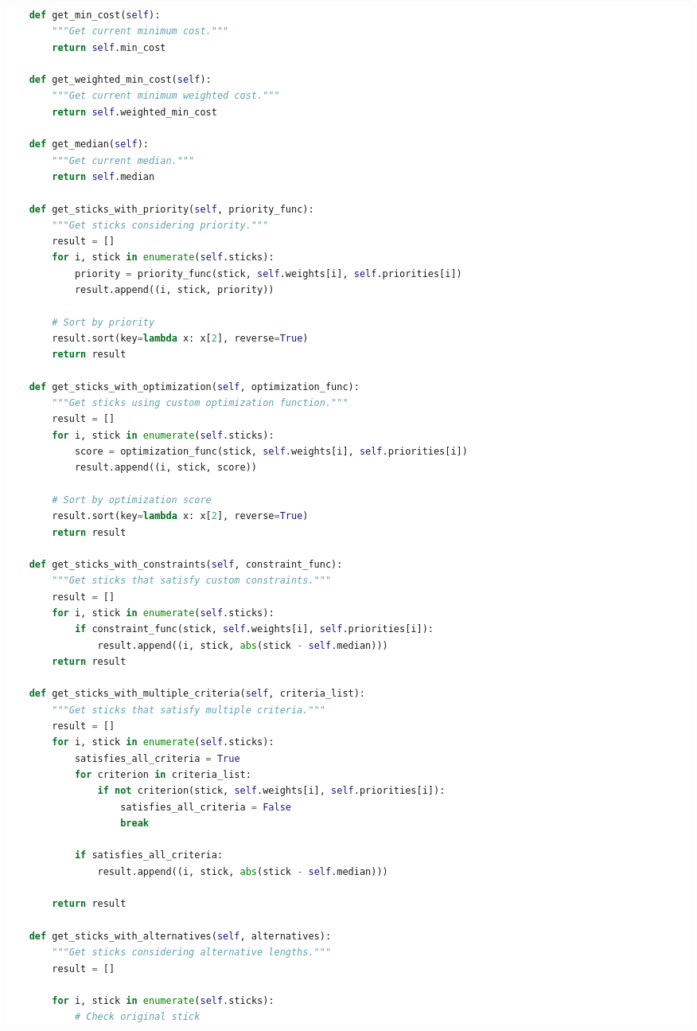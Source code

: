 ```python
    def get_min_cost(self):
        """Get current minimum cost."""
        return self.min_cost
    
    def get_weighted_min_cost(self):
        """Get current minimum weighted cost."""
        return self.weighted_min_cost
    
    def get_median(self):
        """Get current median."""
        return self.median
    
    def get_sticks_with_priority(self, priority_func):
        """Get sticks considering priority."""
        result = []
        for i, stick in enumerate(self.sticks):
            priority = priority_func(stick, self.weights[i], self.priorities[i])
            result.append((i, stick, priority))
        
        # Sort by priority
        result.sort(key=lambda x: x[2], reverse=True)
        return result
    
    def get_sticks_with_optimization(self, optimization_func):
        """Get sticks using custom optimization function."""
        result = []
        for i, stick in enumerate(self.sticks):
            score = optimization_func(stick, self.weights[i], self.priorities[i])
            result.append((i, stick, score))
        
        # Sort by optimization score
        result.sort(key=lambda x: x[2], reverse=True)
        return result
    
    def get_sticks_with_constraints(self, constraint_func):
        """Get sticks that satisfy custom constraints."""
        result = []
        for i, stick in enumerate(self.sticks):
            if constraint_func(stick, self.weights[i], self.priorities[i]):
                result.append((i, stick, abs(stick - self.median)))
        return result
    
    def get_sticks_with_multiple_criteria(self, criteria_list):
        """Get sticks that satisfy multiple criteria."""
        result = []
        for i, stick in enumerate(self.sticks):
            satisfies_all_criteria = True
            for criterion in criteria_list:
                if not criterion(stick, self.weights[i], self.priorities[i]):
                    satisfies_all_criteria = False
                    break
            
            if satisfies_all_criteria:
                result.append((i, stick, abs(stick - self.median)))
        
        return result
    
    def get_sticks_with_alternatives(self, alternatives):
        """Get sticks considering alternative lengths."""
        result = []
        
        for i, stick in enumerate(self.sticks):
            # Check original stick
```
